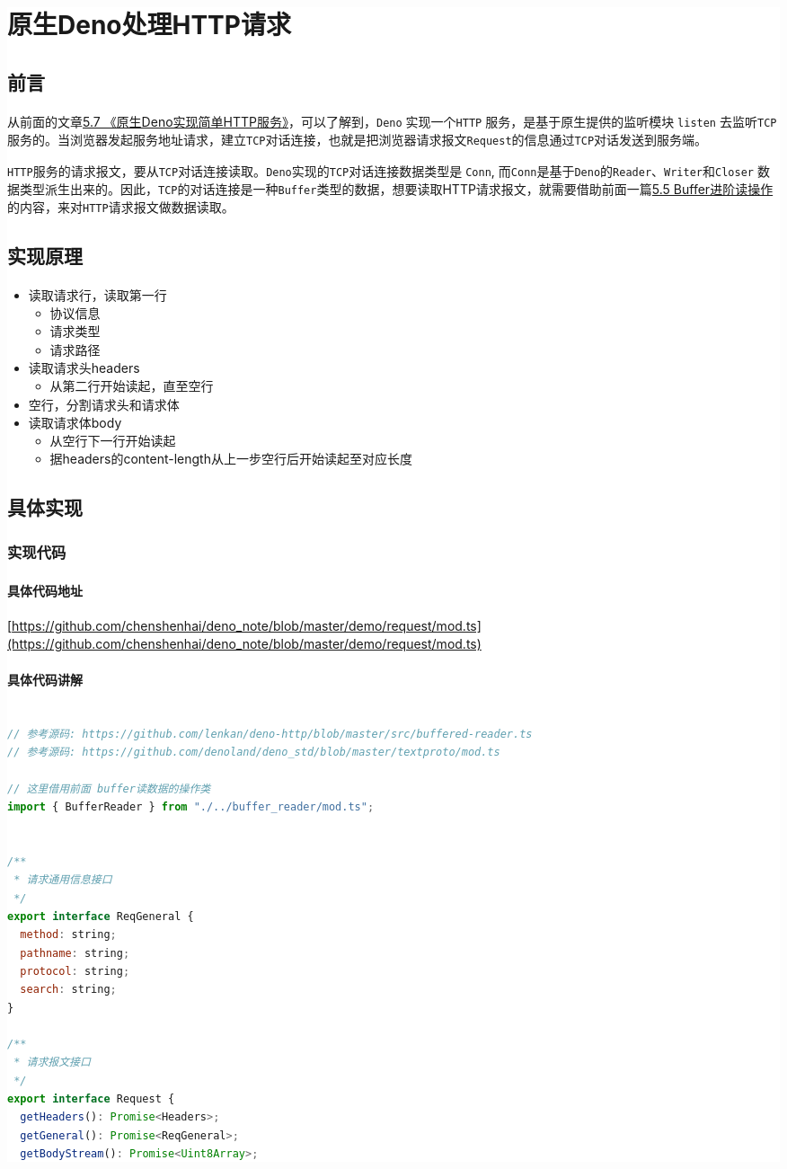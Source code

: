 # 原生Deno处理HTTP请求

## 前言

从前面的文章[5.7 《原生Deno实现简单HTTP服务》](https://github.com/chenshenhai/deno_note/blob/master/note/chapter_05/07.md)，可以了解到，`Deno` 实现一个`HTTP` 服务，是基于原生提供的监听模块 `listen` 去监听`TCP`服务的。当浏览器发起服务地址请求，建立`TCP`对话连接，也就是把浏览器请求报文`Request`的信息通过`TCP`对话发送到服务端。

`HTTP`服务的请求报文，要从`TCP`对话连接读取。`Deno`实现的`TCP`对话连接数据类型是 `Conn`, 而`Conn`是基于`Deno`的`Reader`、`Writer`和`Closer` 数据类型派生出来的。因此，`TCP`的对话连接是一种`Buffer`类型的数据，想要读取HTTP请求报文，就需要借助前面一篇[5.5 Buffer进阶读操作](https://github.com/chenshenhai/deno_note/blob/master/note/chapter_05/05.md)的内容，来对`HTTP`请求报文做数据读取。

## 实现原理

- 读取请求行，读取第一行
  - 协议信息
  - 请求类型
  - 请求路径
- 读取请求头headers
  - 从第二行开始读起，直至空行
- 空行，分割请求头和请求体
- 读取请求体body
  - 从空行下一行开始读起
  - 据headers的content-length从上一步空行后开始读起至对应长度

## 具体实现

### 实现代码

#### 具体代码地址

[https://github.com/chenshenhai/deno_note/blob/master/demo/request/mod.ts](https://github.com/chenshenhai/deno_note/blob/master/demo/request/mod.ts)

#### 具体代码讲解

```js

// 参考源码: https://github.com/lenkan/deno-http/blob/master/src/buffered-reader.ts
// 参考源码: https://github.com/denoland/deno_std/blob/master/textproto/mod.ts

// 这里借用前面 buffer读数据的操作类
import { BufferReader } from "./../buffer_reader/mod.ts";


/**
 * 请求通用信息接口
 */
export interface ReqGeneral {
  method: string;
  pathname: string;
  protocol: string;
  search: string;
}

/**
 * 请求报文接口
 */
export interface Request {
  getHeaders(): Promise<Headers>;
  getGeneral(): Promise<ReqGeneral>;
  getBodyStream(): Promise<Uint8Array>;
```